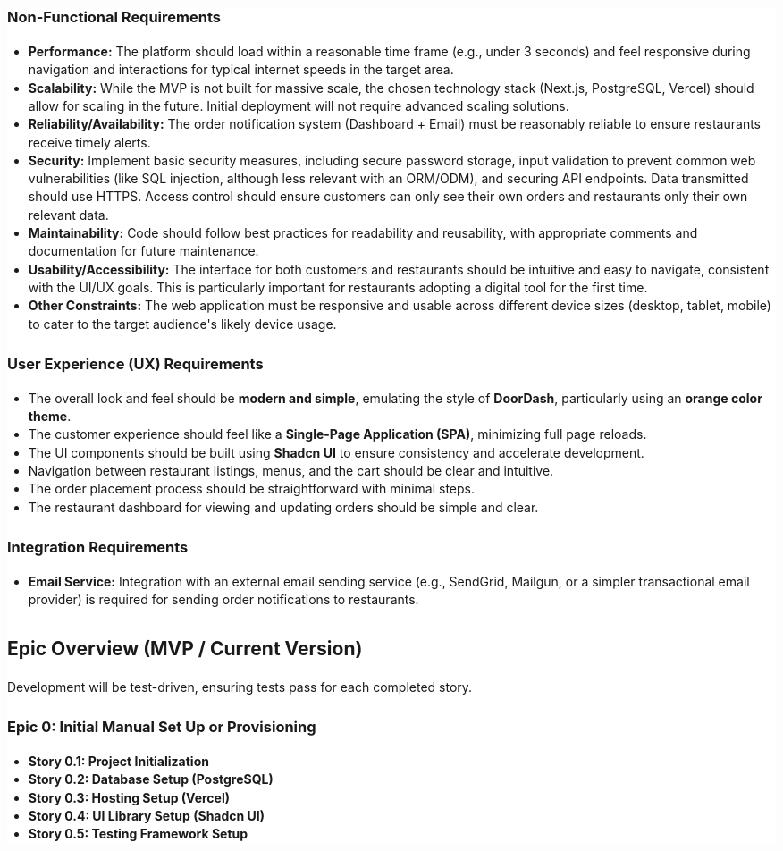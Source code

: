 ### Non-Functional Requirements

- **Performance:** The platform should load within a reasonable time frame (e.g., under 3 seconds) and feel responsive during navigation and interactions for typical internet speeds in the target area.
- **Scalability:** While the MVP is not built for massive scale, the chosen technology stack (Next.js, PostgreSQL, Vercel) should allow for scaling in the future. Initial deployment will not require advanced scaling solutions.
- **Reliability/Availability:** The order notification system (Dashboard + Email) must be reasonably reliable to ensure restaurants receive timely alerts.
- **Security:** Implement basic security measures, including secure password storage, input validation to prevent common web vulnerabilities (like SQL injection, although less relevant with an ORM/ODM), and securing API endpoints. Data transmitted should use HTTPS. Access control should ensure customers can only see their own orders and restaurants only their own relevant data.
- **Maintainability:** Code should follow best practices for readability and reusability, with appropriate comments and documentation for future maintenance.
- **Usability/Accessibility:** The interface for both customers and restaurants should be intuitive and easy to navigate, consistent with the UI/UX goals. This is particularly important for restaurants adopting a digital tool for the first time.
- **Other Constraints:** The web application must be responsive and usable across different device sizes (desktop, tablet, mobile) to cater to the target audience's likely device usage.

### User Experience (UX) Requirements

- The overall look and feel should be **modern and simple**, emulating the style of **DoorDash**, particularly using an **orange color theme**.
- The customer experience should feel like a **Single-Page Application (SPA)**, minimizing full page reloads.
- The UI components should be built using **Shadcn UI** to ensure consistency and accelerate development.
- Navigation between restaurant listings, menus, and the cart should be clear and intuitive.
- The order placement process should be straightforward with minimal steps.
- The restaurant dashboard for viewing and updating orders should be simple and clear.

### Integration Requirements

- **Email Service:** Integration with an external email sending service (e.g., SendGrid, Mailgun, or a simpler transactional email provider) is required for sending order notifications to restaurants.

## Epic Overview (MVP / Current Version)

Development will be test-driven, ensuring tests pass for each completed story.

### Epic 0: Initial Manual Set Up or Provisioning

- **Story 0.1: Project Initialization**
- **Story 0.2: Database Setup (PostgreSQL)**
- **Story 0.3: Hosting Setup (Vercel)**
- **Story 0.4: UI Library Setup (Shadcn UI)**
- **Story 0.5: Testing Framework Setup**
